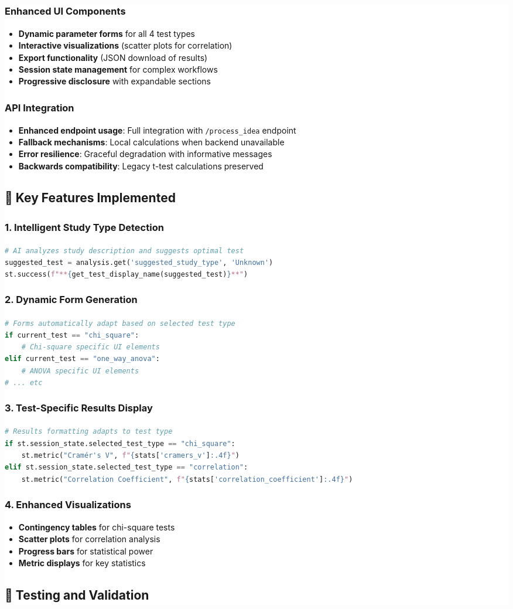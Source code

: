 ### Enhanced UI Components
- **Dynamic parameter forms** for all 4 test types
- **Interactive visualizations** (scatter plots for correlation)
- **Export functionality** (JSON download of results)
- **Session state management** for complex workflows
- **Progressive disclosure** with expandable sections

### API Integration
- **Enhanced endpoint usage**: Full integration with `/process_idea` endpoint
- **Fallback mechanisms**: Local calculations when backend unavailable
- **Error resilience**: Graceful degradation with informative messages
- **Backwards compatibility**: Legacy t-test calculations preserved

## 🔧 Key Features Implemented

### 1. Intelligent Study Type Detection
```python
# AI analyzes study description and suggests optimal test
suggested_test = analysis.get('suggested_study_type', 'Unknown')
st.success(f"**{get_test_display_name(suggested_test)}**")
```

### 2. Dynamic Form Generation
```python
# Forms automatically adapt based on selected test type
if current_test == "chi_square":
    # Chi-square specific UI elements
elif current_test == "one_way_anova":
    # ANOVA specific UI elements
# ... etc
```

### 3. Test-Specific Results Display
```python
# Results formatting adapts to test type
if st.session_state.selected_test_type == "chi_square":
    st.metric("Cramér's V", f"{stats['cramers_v']:.4f}")
elif st.session_state.selected_test_type == "correlation":
    st.metric("Correlation Coefficient", f"{stats['correlation_coefficient']:.4f}")
```

### 4. Enhanced Visualizations
- **Contingency tables** for chi-square tests
- **Scatter plots** for correlation analysis
- **Progress bars** for statistical power
- **Metric displays** for key statistics

## 🧪 Testing and Validation
